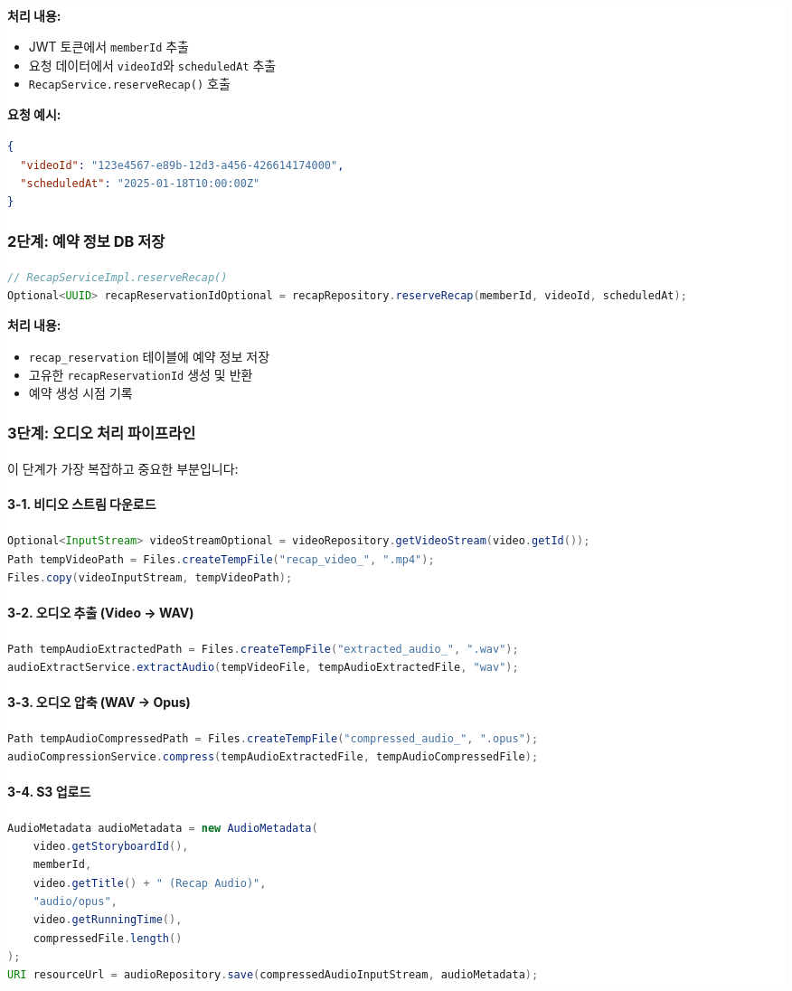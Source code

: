 **처리 내용:**
- JWT 토큰에서 `memberId` 추출
- 요청 데이터에서 `videoId`와 `scheduledAt` 추출
- `RecapService.reserveRecap()` 호출

**요청 예시:**
```json
{
  "videoId": "123e4567-e89b-12d3-a456-426614174000",
  "scheduledAt": "2025-01-18T10:00:00Z"
}
```

### **2단계: 예약 정보 DB 저장**

```java
// RecapServiceImpl.reserveRecap()
Optional<UUID> recapReservationIdOptional = recapRepository.reserveRecap(memberId, videoId, scheduledAt);
```

**처리 내용:**
- `recap_reservation` 테이블에 예약 정보 저장
- 고유한 `recapReservationId` 생성 및 반환
- 예약 생성 시점 기록

### **3단계: 오디오 처리 파이프라인**

이 단계가 가장 복잡하고 중요한 부분입니다:

#### **3-1. 비디오 스트림 다운로드**
```java
Optional<InputStream> videoStreamOptional = videoRepository.getVideoStream(video.getId());
Path tempVideoPath = Files.createTempFile("recap_video_", ".mp4");
Files.copy(videoInputStream, tempVideoPath);
```

#### **3-2. 오디오 추출 (Video → WAV)**
```java
Path tempAudioExtractedPath = Files.createTempFile("extracted_audio_", ".wav");
audioExtractService.extractAudio(tempVideoFile, tempAudioExtractedFile, "wav");
```

#### **3-3. 오디오 압축 (WAV → Opus)**
```java
Path tempAudioCompressedPath = Files.createTempFile("compressed_audio_", ".opus");
audioCompressionService.compress(tempAudioExtractedFile, tempAudioCompressedFile);
```

#### **3-4. S3 업로드**
```java
AudioMetadata audioMetadata = new AudioMetadata(
    video.getStoryboardId(),
    memberId,
    video.getTitle() + " (Recap Audio)",
    "audio/opus",
    video.getRunningTime(),
    compressedFile.length()
);
URI resourceUrl = audioRepository.save(compressedAudioInputStream, audioMetadata);
```
